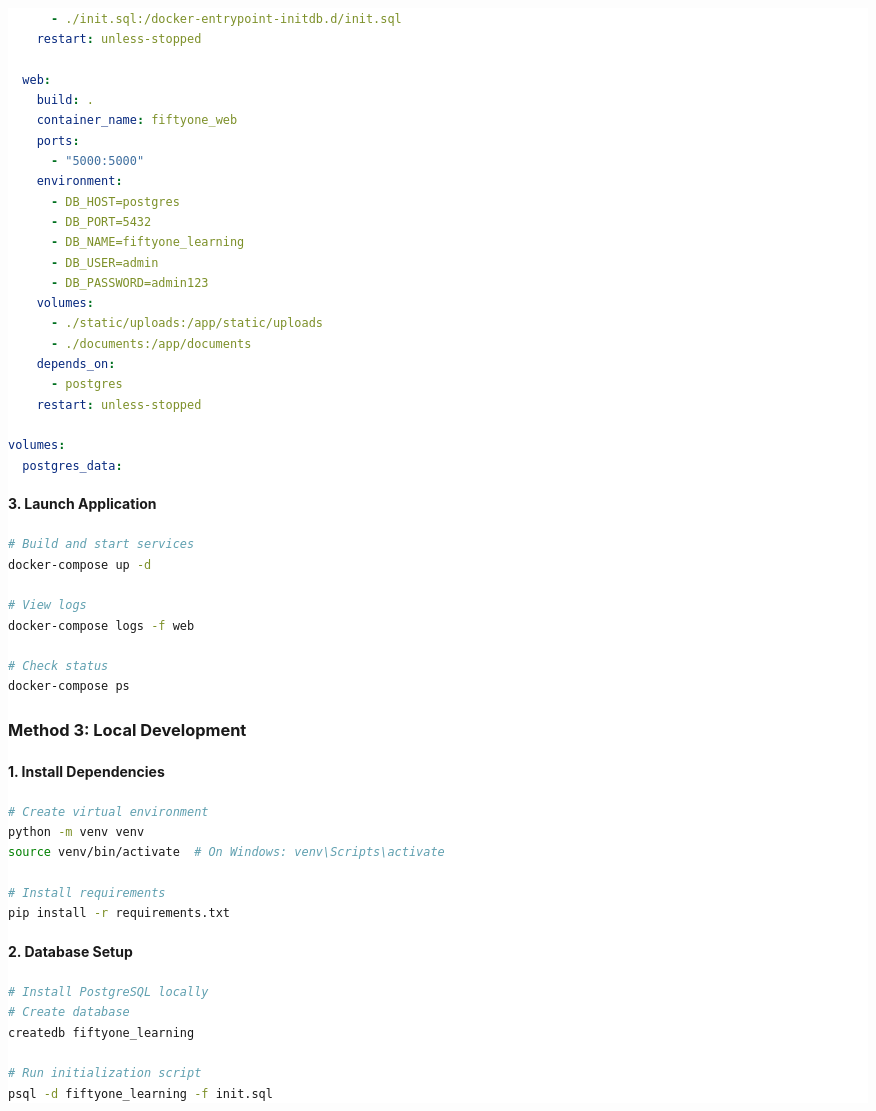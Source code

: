 ```yaml
      - ./init.sql:/docker-entrypoint-initdb.d/init.sql
    restart: unless-stopped

  web:
    build: .
    container_name: fiftyone_web
    ports:
      - "5000:5000"
    environment:
      - DB_HOST=postgres
      - DB_PORT=5432
      - DB_NAME=fiftyone_learning
      - DB_USER=admin
      - DB_PASSWORD=admin123
    volumes:
      - ./static/uploads:/app/static/uploads
      - ./documents:/app/documents
    depends_on:
      - postgres
    restart: unless-stopped

volumes:
  postgres_data:
```

#### 3. **Launch Application**
```bash
# Build and start services
docker-compose up -d

# View logs
docker-compose logs -f web

# Check status
docker-compose ps
```

### **Method 3: Local Development**

#### 1. **Install Dependencies**
```bash
# Create virtual environment
python -m venv venv
source venv/bin/activate  # On Windows: venv\Scripts\activate

# Install requirements
pip install -r requirements.txt
```

#### 2. **Database Setup**
```bash
# Install PostgreSQL locally
# Create database
createdb fiftyone_learning

# Run initialization script
psql -d fiftyone_learning -f init.sql
```
